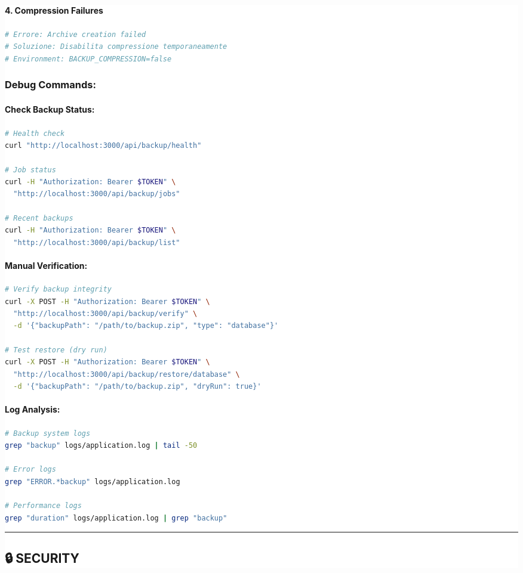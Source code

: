 #### **4. Compression Failures**
```bash
# Errore: Archive creation failed
# Soluzione: Disabilita compressione temporaneamente
# Environment: BACKUP_COMPRESSION=false
```

### **Debug Commands:**

#### **Check Backup Status:**
```bash
# Health check
curl "http://localhost:3000/api/backup/health"

# Job status
curl -H "Authorization: Bearer $TOKEN" \
  "http://localhost:3000/api/backup/jobs"

# Recent backups
curl -H "Authorization: Bearer $TOKEN" \
  "http://localhost:3000/api/backup/list"
```

#### **Manual Verification:**
```bash
# Verify backup integrity
curl -X POST -H "Authorization: Bearer $TOKEN" \
  "http://localhost:3000/api/backup/verify" \
  -d '{"backupPath": "/path/to/backup.zip", "type": "database"}'

# Test restore (dry run)
curl -X POST -H "Authorization: Bearer $TOKEN" \
  "http://localhost:3000/api/backup/restore/database" \
  -d '{"backupPath": "/path/to/backup.zip", "dryRun": true}'
```

#### **Log Analysis:**
```bash
# Backup system logs
grep "backup" logs/application.log | tail -50

# Error logs
grep "ERROR.*backup" logs/application.log

# Performance logs
grep "duration" logs/application.log | grep "backup"
```

---

## 🔒 **SECURITY**
